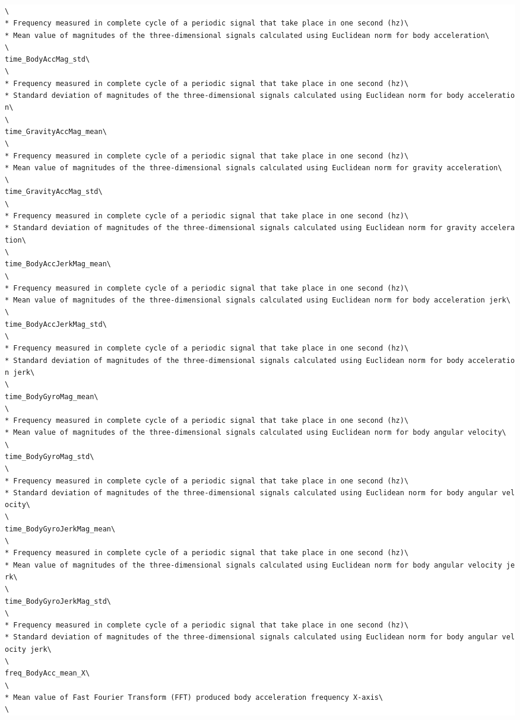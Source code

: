 ```\{r setup, include=FALSE\}\
\
* Frequency measured in complete cycle of a periodic signal that take place in one second (hz)\
* Mean value of magnitudes of the three-dimensional signals calculated using Euclidean norm for body acceleration\
\
time_BodyAccMag_std\
\
* Frequency measured in complete cycle of a periodic signal that take place in one second (hz)\
* Standard deviation of magnitudes of the three-dimensional signals calculated using Euclidean norm for body acceleration\
\
time_GravityAccMag_mean\
\
* Frequency measured in complete cycle of a periodic signal that take place in one second (hz)\
* Mean value of magnitudes of the three-dimensional signals calculated using Euclidean norm for gravity acceleration\
\
time_GravityAccMag_std\
\
* Frequency measured in complete cycle of a periodic signal that take place in one second (hz)\
* Standard deviation of magnitudes of the three-dimensional signals calculated using Euclidean norm for gravity acceleration\
\
time_BodyAccJerkMag_mean\
\
* Frequency measured in complete cycle of a periodic signal that take place in one second (hz)\
* Mean value of magnitudes of the three-dimensional signals calculated using Euclidean norm for body acceleration jerk\
\
time_BodyAccJerkMag_std\
\
* Frequency measured in complete cycle of a periodic signal that take place in one second (hz)\
* Standard deviation of magnitudes of the three-dimensional signals calculated using Euclidean norm for body acceleration jerk\
\
time_BodyGyroMag_mean\
\
* Frequency measured in complete cycle of a periodic signal that take place in one second (hz)\
* Mean value of magnitudes of the three-dimensional signals calculated using Euclidean norm for body angular velocity\
\
time_BodyGyroMag_std\
\
* Frequency measured in complete cycle of a periodic signal that take place in one second (hz)\
* Standard deviation of magnitudes of the three-dimensional signals calculated using Euclidean norm for body angular velocity\
\
time_BodyGyroJerkMag_mean\
\
* Frequency measured in complete cycle of a periodic signal that take place in one second (hz)\
* Mean value of magnitudes of the three-dimensional signals calculated using Euclidean norm for body angular velocity jerk\
\
time_BodyGyroJerkMag_std\
\
* Frequency measured in complete cycle of a periodic signal that take place in one second (hz)\
* Standard deviation of magnitudes of the three-dimensional signals calculated using Euclidean norm for body angular velocity jerk\
\
freq_BodyAcc_mean_X\
\
* Mean value of Fast Fourier Transform (FFT) produced body acceleration frequency X-axis\
\
```